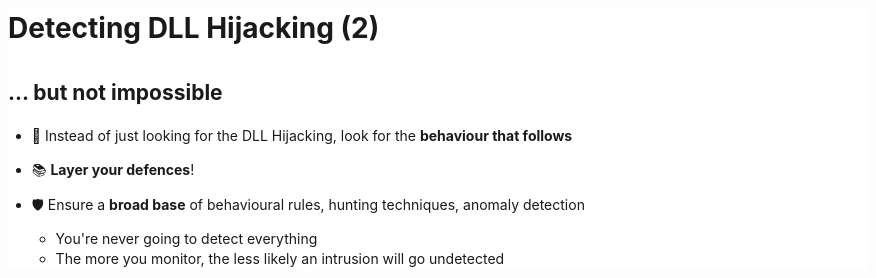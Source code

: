 # Detecting DLL Hijacking (2)
## ... but not impossible
* 🔎 Instead of just looking for the DLL Hijacking, look for the **behaviour that follows**

* 📚 **Layer your defences**!

* 🛡️ Ensure a **broad base** of behavioural rules, hunting techniques, anomaly detection

    * You're never going to detect everything
    * The more you monitor, the less likely an intrusion will go undetected


[1]: https://kevinalmansa.github.io/application%20security/DLL-Proxying/
[2]: https://www.trendmicro.com/vinfo/de/threat-encyclopedia/web-attack/54/stuxnet-malware-targets-scada-systems
[3]: https://wikileaks.org/ciav7p1/cms/page_27492385.html
[4]: https://wikileaks.org/ciav7p1/cms/page_3375327.html
[5]: https://www.fireeye.com/content/dam/fireeye-www/global/en/current-threats/pdfs/rpt-dll-sideloading.pdf
[6]: https://www.pwc.co.uk/issues/cyber-security-services/cyber-threat-intelligence.html
[7]: https://wietze.github.io/blog/hijacking-dlls-in-windows
[8]: https://docs.microsoft.com/en-us/windows/win32/api/processthreadsapi/nf-processthreadsapi-updateprocthreadattribute
[9]: https://github.com/wietze/windows-dll-hijacking/blob/master/possible_windows_dll_hijacking.yml
